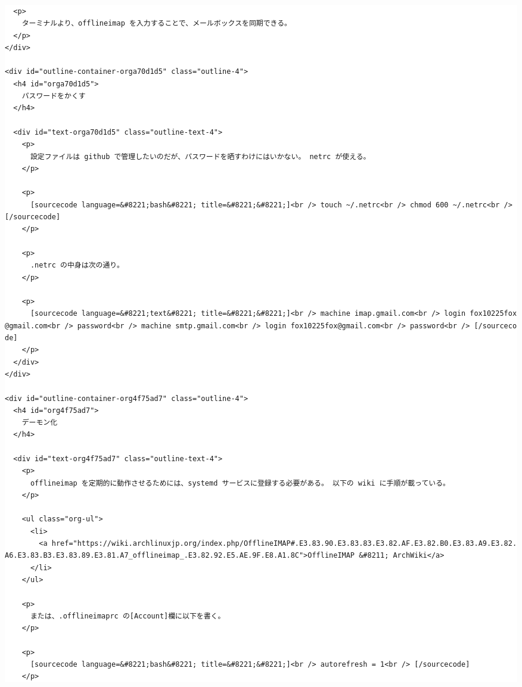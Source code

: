       <p>
        ターミナルより、offlineimap を入力することで、メールボックスを同期できる。
      </p>
    </div>
    
    <div id="outline-container-orga70d1d5" class="outline-4">
      <h4 id="orga70d1d5">
        パスワードをかくす
      </h4>
      
      <div id="text-orga70d1d5" class="outline-text-4">
        <p>
          設定ファイルは github で管理したいのだが、パスワードを晒すわけにはいかない。 netrc が使える。
        </p>
        
        <p>
          [sourcecode language=&#8221;bash&#8221; title=&#8221;&#8221;]<br /> touch ~/.netrc<br /> chmod 600 ~/.netrc<br /> [/sourcecode]
        </p>
        
        <p>
          .netrc の中身は次の通り。
        </p>
        
        <p>
          [sourcecode language=&#8221;text&#8221; title=&#8221;&#8221;]<br /> machine imap.gmail.com<br /> login fox10225fox@gmail.com<br /> password<br /> machine smtp.gmail.com<br /> login fox10225fox@gmail.com<br /> password<br /> [/sourcecode]
        </p>
      </div>
    </div>
    
    <div id="outline-container-org4f75ad7" class="outline-4">
      <h4 id="org4f75ad7">
        デーモン化
      </h4>
      
      <div id="text-org4f75ad7" class="outline-text-4">
        <p>
          offlineimap を定期的に動作させるためには、systemd サービスに登録する必要がある。 以下の wiki に手順が載っている。
        </p>
        
        <ul class="org-ul">
          <li>
            <a href="https://wiki.archlinuxjp.org/index.php/OfflineIMAP#.E3.83.90.E3.83.83.E3.82.AF.E3.82.B0.E3.83.A9.E3.82.A6.E3.83.B3.E3.83.89.E3.81.A7_offlineimap_.E3.82.92.E5.AE.9F.E8.A1.8C">OfflineIMAP &#8211; ArchWiki</a>
          </li>
        </ul>
        
        <p>
          または、.offlineimaprc の[Account]欄に以下を書く。
        </p>
        
        <p>
          [sourcecode language=&#8221;bash&#8221; title=&#8221;&#8221;]<br /> autorefresh = 1<br /> [/sourcecode]
        </p>
        
